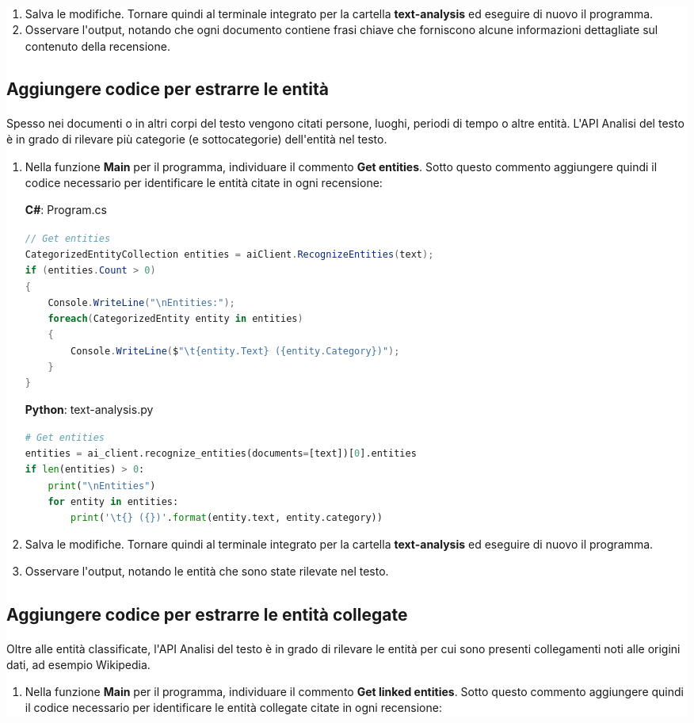 1. Salva le modifiche. Tornare quindi al terminale integrato per la cartella **text-analysis** ed eseguire di nuovo il programma.
1. Osservare l'output, notando che ogni documento contiene frasi chiave che forniscono alcune informazioni dettagliate sul contenuto della recensione.

## Aggiungere codice per estrarre le entità

Spesso nei documenti o in altri corpi del testo vengono citati persone, luoghi, periodi di tempo o altre entità. L'API Analisi del testo è in grado di rilevare più categorie (e sottocategorie) dell'entità nel testo.

1. Nella funzione **Main** per il programma, individuare il commento **Get entities**. Sotto questo commento aggiungere quindi il codice necessario per identificare le entità citate in ogni recensione:

    **C#**: Program.cs

    ```csharp
    // Get entities
    CategorizedEntityCollection entities = aiClient.RecognizeEntities(text);
    if (entities.Count > 0)
    {
        Console.WriteLine("\nEntities:");
        foreach(CategorizedEntity entity in entities)
        {
            Console.WriteLine($"\t{entity.Text} ({entity.Category})");
        }
    }
    ```

    **Python**: text-analysis.py

    ```python
    # Get entities
    entities = ai_client.recognize_entities(documents=[text])[0].entities
    if len(entities) > 0:
        print("\nEntities")
        for entity in entities:
            print('\t{} ({})'.format(entity.text, entity.category))
    ```

1. Salva le modifiche. Tornare quindi al terminale integrato per la cartella **text-analysis** ed eseguire di nuovo il programma.
1. Osservare l'output, notando le entità che sono state rilevate nel testo.

## Aggiungere codice per estrarre le entità collegate

Oltre alle entità classificate, l'API Analisi del testo è in grado di rilevare le entità per cui sono presenti collegamenti noti alle origini dati, ad esempio Wikipedia.

1. Nella funzione **Main** per il programma, individuare il commento **Get linked entities**. Sotto questo commento aggiungere quindi il codice necessario per identificare le entità collegate citate in ogni recensione:

